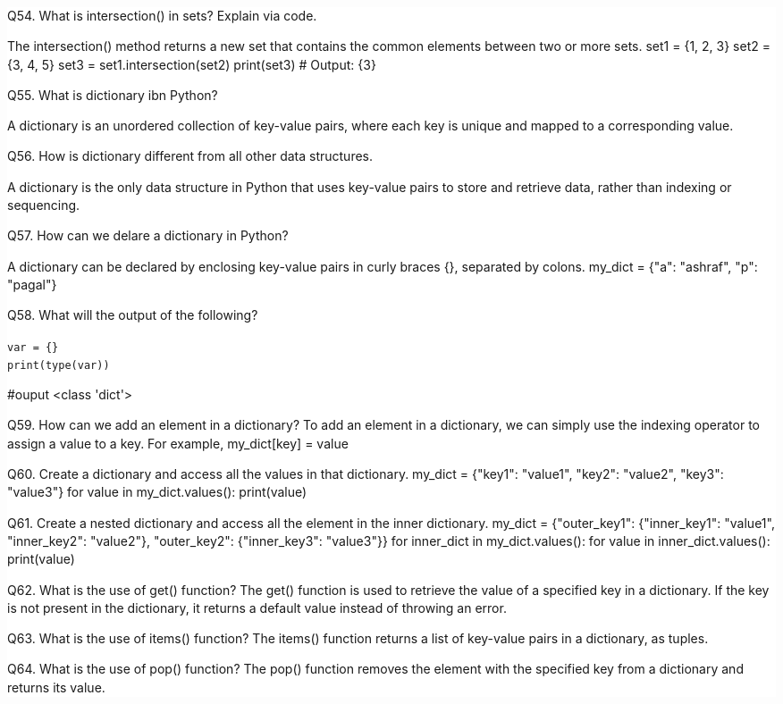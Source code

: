 Q54. What is intersection() in sets? Explain via code.

The intersection() method returns a new set that contains the common elements between two or more sets.
set1 = {1, 2, 3}
set2 = {3, 4, 5}
set3 = set1.intersection(set2)
print(set3) # Output: {3}

Q55. What is dictionary ibn Python?

A dictionary is an unordered collection of key-value pairs, where each key is unique and mapped to a corresponding value.

Q56. How is dictionary different from all other data structures.

A dictionary is the only data structure in Python that uses key-value pairs to store and retrieve data, rather than indexing or sequencing.

Q57. How can we delare a dictionary in Python?

A dictionary can be declared by enclosing key-value pairs in curly braces {}, separated by colons.
my_dict = {"a": "ashraf", "p": "pagal"}

Q58. What will the output of the following?
```
var = {}
print(type(var))
```
#ouput  <class 'dict'>

Q59. How can we add an element in a dictionary?
To add an element in a dictionary, we can simply use the indexing operator to assign a value to a key. For example, my_dict[key] = value

Q60. Create a dictionary and access all the values in that dictionary.
my_dict = {"key1": "value1", "key2": "value2", "key3": "value3"}
for value in my_dict.values():
    print(value)

Q61. Create a nested dictionary and access all the element in the inner dictionary.
my_dict = {"outer_key1": {"inner_key1": "value1", "inner_key2": "value2"}, "outer_key2": {"inner_key3": "value3"}}
for inner_dict in my_dict.values():
    for value in inner_dict.values():
        print(value)

Q62. What is the use of get() function?
 The get() function is used to retrieve the value of a specified key in a dictionary. If the key is not present in the dictionary, it returns a default value instead of throwing an error.

Q63. What is the use of items() function?
The items() function returns a list of key-value pairs in a dictionary, as tuples.

Q64. What is the use of pop() function?
The pop() function removes the element with the specified key from a dictionary and returns its value.
